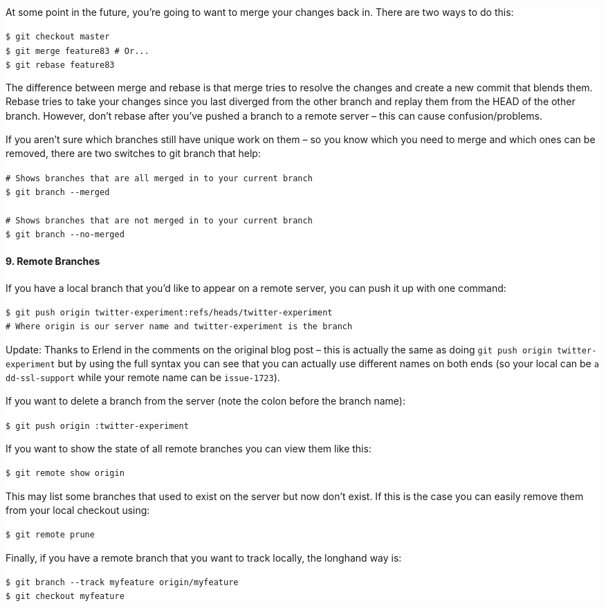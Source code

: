 At some point in the future, you’re going to want to merge your changes back in. There are two ways to do this:

    $ git checkout master
    $ git merge feature83 # Or...
    $ git rebase feature83

The difference between merge and rebase is that merge tries to resolve the changes and create a new commit that blends them. Rebase tries to take your changes since you last diverged from the other branch and replay them from the HEAD of the other branch. However, don’t rebase after you’ve pushed a branch to a remote server – this can cause confusion/problems.

If you aren’t sure which branches still have unique work on them – so you know which you need to merge and which ones can be removed, there are two switches to git branch that help:

    # Shows branches that are all merged in to your current branch
    $ git branch --merged
    
    # Shows branches that are not merged in to your current branch
    $ git branch --no-merged

#### 9. Remote Branches ####

If you have a local branch that you’d like to appear on a remote server, you can push it up with one command:

    $ git push origin twitter-experiment:refs/heads/twitter-experiment
    # Where origin is our server name and twitter-experiment is the branch

Update: Thanks to Erlend in the comments on the original blog post – this is actually the same as doing `git push origin twitter-experiment` but by using the full syntax you can see that you can actually use different names on both ends (so your local can be `add-ssl-support` while your remote name can be `issue-1723`).

If you want to delete a branch from the server (note the colon before the branch name):

    $ git push origin :twitter-experiment

If you want to show the state of all remote branches you can view them like this:

    $ git remote show origin

This may list some branches that used to exist on the server but now don’t exist. If this is the case you can easily remove them from your local checkout using:

    $ git remote prune

Finally, if you have a remote branch that you want to track locally, the longhand way is:

    $ git branch --track myfeature origin/myfeature
    $ git checkout myfeature
